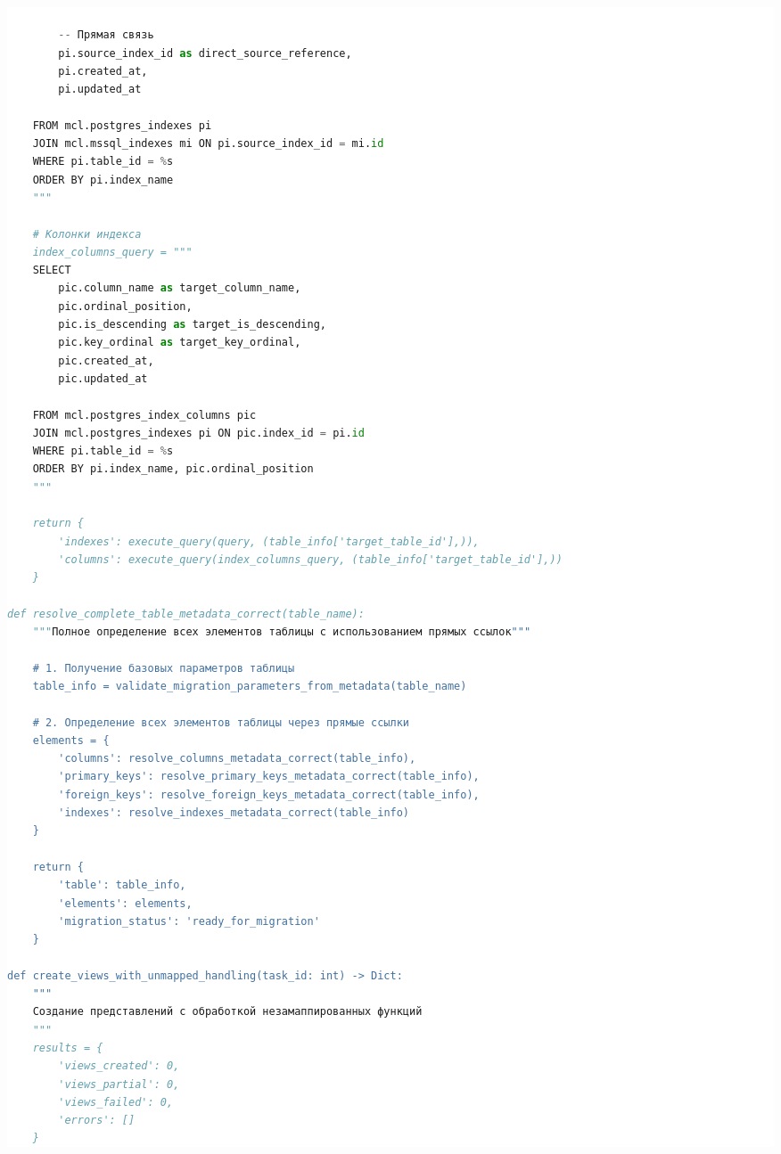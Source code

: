 ```python
        
        -- Прямая связь
        pi.source_index_id as direct_source_reference,
        pi.created_at,
        pi.updated_at
        
    FROM mcl.postgres_indexes pi
    JOIN mcl.mssql_indexes mi ON pi.source_index_id = mi.id
    WHERE pi.table_id = %s
    ORDER BY pi.index_name
    """
    
    # Колонки индекса
    index_columns_query = """
    SELECT 
        pic.column_name as target_column_name,
        pic.ordinal_position,
        pic.is_descending as target_is_descending,
        pic.key_ordinal as target_key_ordinal,
        pic.created_at,
        pic.updated_at
        
    FROM mcl.postgres_index_columns pic
    JOIN mcl.postgres_indexes pi ON pic.index_id = pi.id
    WHERE pi.table_id = %s
    ORDER BY pi.index_name, pic.ordinal_position
    """
    
    return {
        'indexes': execute_query(query, (table_info['target_table_id'],)),
        'columns': execute_query(index_columns_query, (table_info['target_table_id'],))
    }

def resolve_complete_table_metadata_correct(table_name):
    """Полное определение всех элементов таблицы с использованием прямых ссылок"""
    
    # 1. Получение базовых параметров таблицы
    table_info = validate_migration_parameters_from_metadata(table_name)
    
    # 2. Определение всех элементов таблицы через прямые ссылки
    elements = {
        'columns': resolve_columns_metadata_correct(table_info),
        'primary_keys': resolve_primary_keys_metadata_correct(table_info),
        'foreign_keys': resolve_foreign_keys_metadata_correct(table_info),
        'indexes': resolve_indexes_metadata_correct(table_info)
    }
    
    return {
        'table': table_info,
        'elements': elements,
        'migration_status': 'ready_for_migration'
    }

def create_views_with_unmapped_handling(task_id: int) -> Dict:
    """
    Создание представлений с обработкой незамаппированных функций
    """
    results = {
        'views_created': 0,
        'views_partial': 0,
        'views_failed': 0,
        'errors': []
    }
```